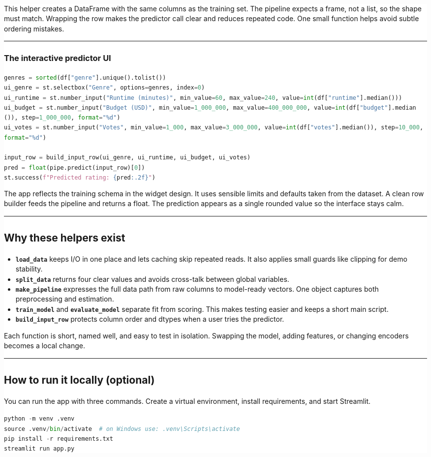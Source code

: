 This helper creates a DataFrame with the same columns as the training set. The pipeline expects a frame, not a list, so the shape must match. Wrapping the row makes the predictor call clear and reduces repeated code. One small function helps avoid subtle ordering mistakes.

---

### The interactive predictor UI

```python
genres = sorted(df["genre"].unique().tolist())
ui_genre = st.selectbox("Genre", options=genres, index=0)
ui_runtime = st.number_input("Runtime (minutes)", min_value=60, max_value=240, value=int(df["runtime"].median()))
ui_budget = st.number_input("Budget (USD)", min_value=1_000_000, max_value=400_000_000, value=int(df["budget"].median()), step=1_000_000, format="%d")
ui_votes = st.number_input("Votes", min_value=1_000, max_value=3_000_000, value=int(df["votes"].median()), step=10_000, format="%d")

input_row = build_input_row(ui_genre, ui_runtime, ui_budget, ui_votes)
pred = float(pipe.predict(input_row)[0])
st.success(f"Predicted rating: {pred:.2f}")
```

The app reflects the training schema in the widget design. It uses sensible limits and defaults taken from the dataset. A clean row builder feeds the pipeline and returns a float. The prediction appears as a single rounded value so the interface stays calm.

---

## Why these helpers exist

- **`load_data`** keeps I/O in one place and lets caching skip repeated reads. It also applies small guards like clipping for demo stability.
- **`split_data`** returns four clear values and avoids cross-talk between global variables.
- **`make_pipeline`** expresses the full data path from raw columns to model-ready vectors. One object captures both preprocessing and estimation.
- **`train_model`** and **`evaluate_model`** separate fit from scoring. This makes testing easier and keeps a short main script.
- **`build_input_row`** protects column order and dtypes when a user tries the predictor.

Each function is short, named well, and easy to test in isolation. Swapping the model, adding features, or changing encoders becomes a local change.

---

## How to run it locally (optional)

You can run the app with three commands. Create a virtual environment, install requirements, and start Streamlit.

```python
python -m venv .venv
source .venv/bin/activate  # on Windows use: .venv\Scripts\activate
pip install -r requirements.txt
streamlit run app.py
```
